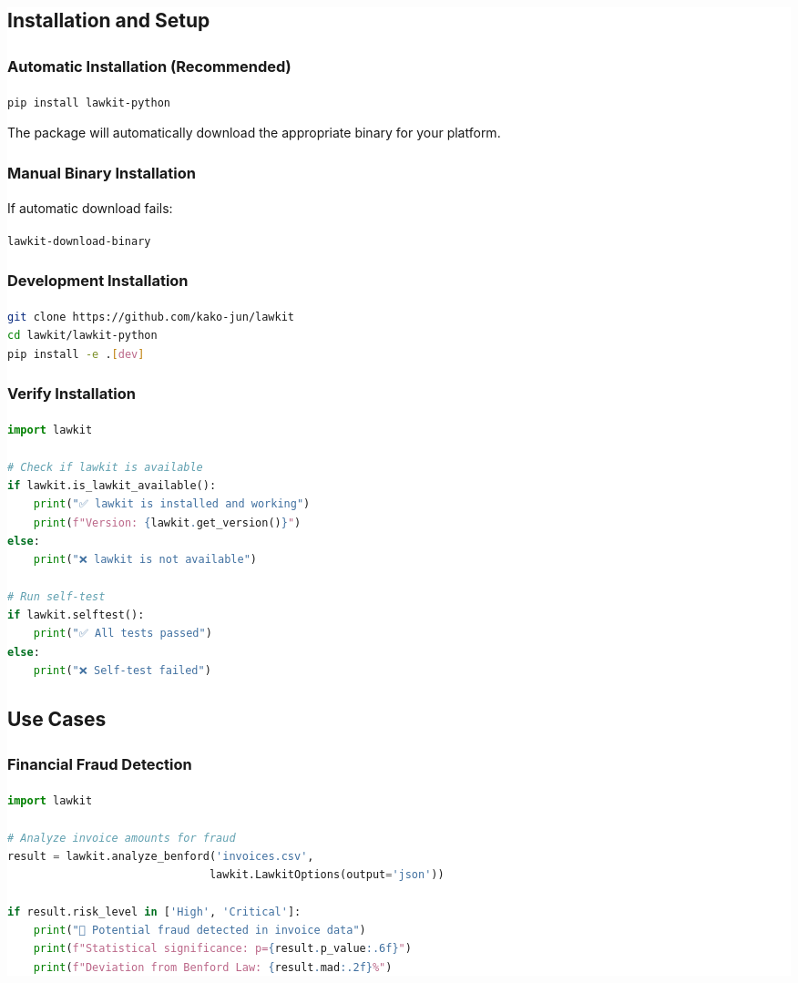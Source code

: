 ## Installation and Setup

### Automatic Installation (Recommended)

```bash
pip install lawkit-python
```

The package will automatically download the appropriate binary for your platform.

### Manual Binary Installation

If automatic download fails:

```bash
lawkit-download-binary
```

### Development Installation

```bash
git clone https://github.com/kako-jun/lawkit
cd lawkit/lawkit-python
pip install -e .[dev]
```

### Verify Installation

```python
import lawkit

# Check if lawkit is available
if lawkit.is_lawkit_available():
    print("✅ lawkit is installed and working")
    print(f"Version: {lawkit.get_version()}")
else:
    print("❌ lawkit is not available")

# Run self-test
if lawkit.selftest():
    print("✅ All tests passed")
else:
    print("❌ Self-test failed")
```

## Use Cases

### Financial Fraud Detection

```python
import lawkit

# Analyze invoice amounts for fraud
result = lawkit.analyze_benford('invoices.csv', 
                               lawkit.LawkitOptions(output='json'))

if result.risk_level in ['High', 'Critical']:
    print("🚨 Potential fraud detected in invoice data")
    print(f"Statistical significance: p={result.p_value:.6f}")
    print(f"Deviation from Benford Law: {result.mad:.2f}%")
```
